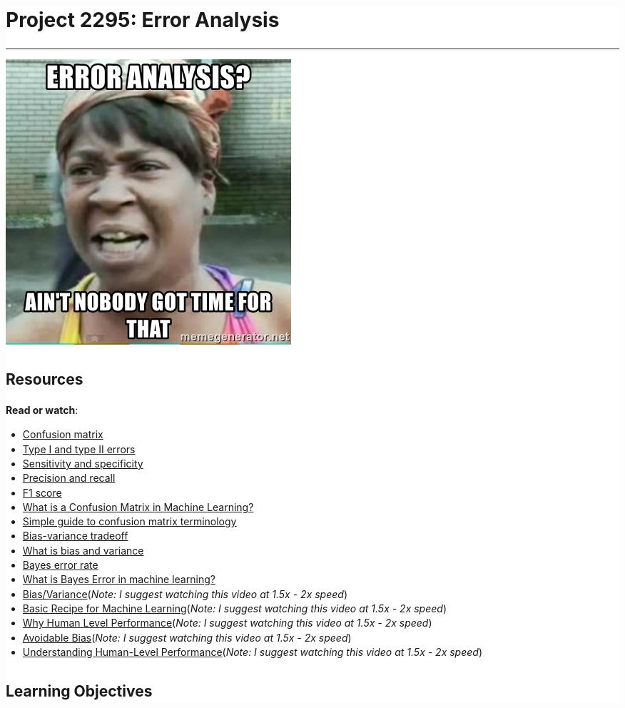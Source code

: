 # Project 2295: Error Analysis
----


![1](2295_1.jpg)

## Resources

**Read or watch**:

* [Confusion matrix](https://en.wikipedia.org/wiki/Confusion_matrix)
* [Type I and type II errors](https://en.wikipedia.org/wiki/Type_I_and_type_II_errors)
* [Sensitivity and specificity](https://en.wikipedia.org/wiki/Sensitivity_and_specificity)
* [Precision and recall](https://en.wikipedia.org/wiki/Precision_and_recall)
* [F1 score](https://en.wikipedia.org/wiki/F1_score)
* [What is a Confusion Matrix in Machine Learning?](https://machinelearningmastery.com/confusion-matrix-machine-learning/)
* [Simple guide to confusion matrix terminology](https://www.dataschool.io/simple-guide-to-confusion-matrix-terminology/)
* [Bias-variance tradeoff](https://en.wikipedia.org/wiki/Bias%E2%80%93variance_tradeoff)
* [What is bias and variance](https://www.quora.com/What-is-bias-and-variance)
* [Bayes error rate](https://en.wikipedia.org/wiki/Bayes_error_rate)
* [What is Bayes Error in machine learning?](https://stats.stackexchange.com/questions/302900/what-is-bayes-error-in-machine-learning)
* [Bias/Variance](https://www.youtube.com/watch?v=SjQyLhQIXSM&list=PLkDaE6sCZn6Hn0vK8co82zjQtt3T2Nkqc&index=2)(*Note: I suggest watching this video at 1.5x - 2x speed*)
* [Basic Recipe for Machine Learning](https://www.youtube.com/watch?v=C1N_PDHuJ6Q&list=PLkDaE6sCZn6Hn0vK8co82zjQtt3T2Nkqc&index=3)(*Note: I suggest watching this video at 1.5x - 2x speed*)
* [Why Human Level Performance](https://www.youtube.com/watch?v=J3HHOwcrkK8&index=8&list=PLkDaE6sCZn6E7jZ9sN_xHwSHOdjUxUW_b)(*Note: I suggest watching this video at 1.5x - 2x speed*)
* [Avoidable Bias](https://www.youtube.com/watch?v=CZf3oo0fuh0&index=9&list=PLkDaE6sCZn6E7jZ9sN_xHwSHOdjUxUW_b)(*Note: I suggest watching this video at 1.5x - 2x speed*)
* [Understanding Human-Level Performance](https://www.youtube.com/watch?v=NUmbgp1h64E&list=PLkDaE6sCZn6E7jZ9sN_xHwSHOdjUxUW_b&index=10)(*Note: I suggest watching this video at 1.5x - 2x speed*)
## Learning Objectives
